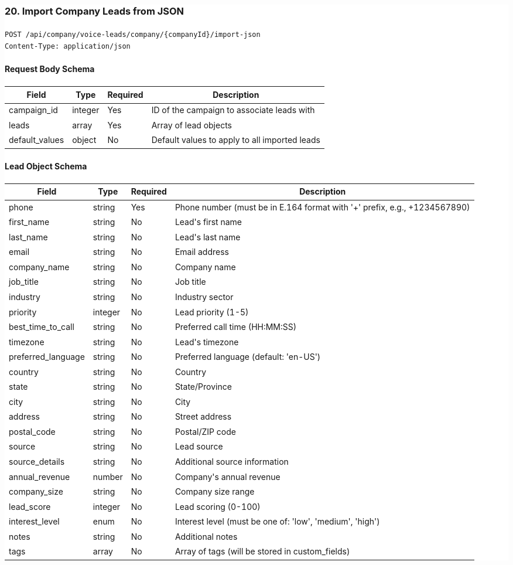 ### 20. Import Company Leads from JSON
```http
POST /api/company/voice-leads/company/{companyId}/import-json
Content-Type: application/json
```

#### Request Body Schema
| Field | Type | Required | Description |
|-------|------|----------|-------------|
| campaign_id | integer | Yes | ID of the campaign to associate leads with |
| leads | array | Yes | Array of lead objects |
| default_values | object | No | Default values to apply to all imported leads |

#### Lead Object Schema
| Field | Type | Required | Description |
|-------|------|----------|-------------|
| phone | string | Yes | Phone number (must be in E.164 format with '+' prefix, e.g., +1234567890) |
| first_name | string | No | Lead's first name |
| last_name | string | No | Lead's last name |
| email | string | No | Email address |
| company_name | string | No | Company name |
| job_title | string | No | Job title |
| industry | string | No | Industry sector |
| priority | integer | No | Lead priority (1-5) |
| best_time_to_call | string | No | Preferred call time (HH:MM:SS) |
| timezone | string | No | Lead's timezone |
| preferred_language | string | No | Preferred language (default: 'en-US') |
| country | string | No | Country |
| state | string | No | State/Province |
| city | string | No | City |
| address | string | No | Street address |
| postal_code | string | No | Postal/ZIP code |
| source | string | No | Lead source |
| source_details | string | No | Additional source information |
| annual_revenue | number | No | Company's annual revenue |
| company_size | string | No | Company size range |
| lead_score | integer | No | Lead scoring (0-100) |
| interest_level | enum | No | Interest level (must be one of: 'low', 'medium', 'high') |
| notes | string | No | Additional notes |
| tags | array | No | Array of tags (will be stored in custom_fields) |
